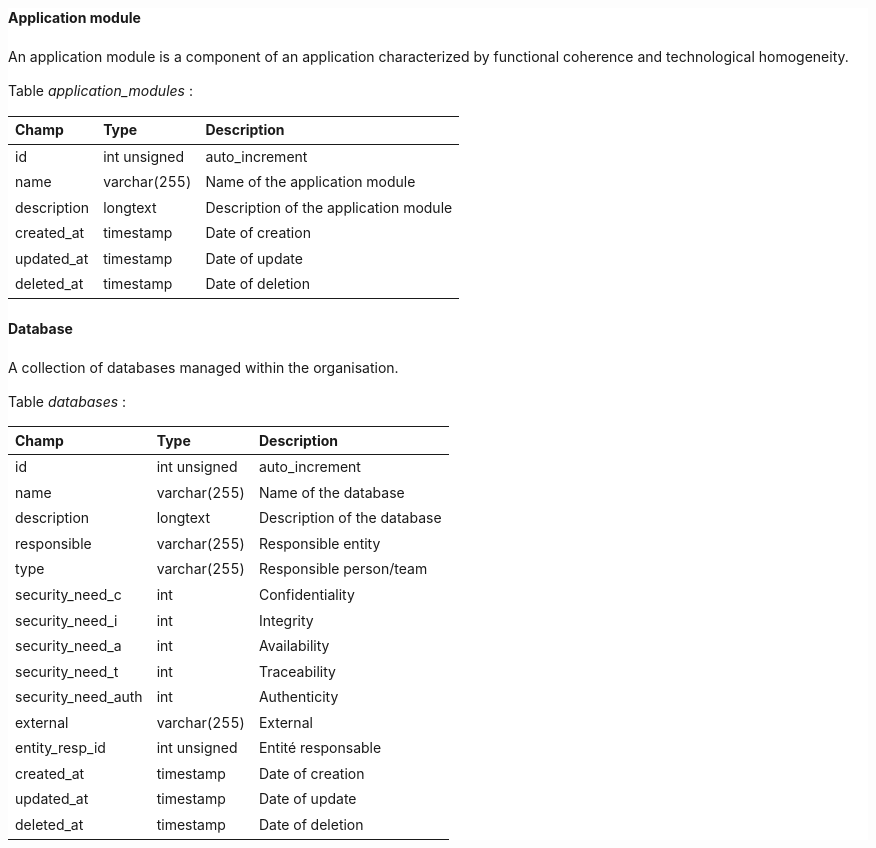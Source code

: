 
#### Application module

An application module is a component of an application characterized by functional coherence and technological homogeneity.

Table *application_modules* :

| Champ           | Type         | Description      |
|:----------------|:-------------|:-----------------|
| id              | int unsigned | auto_increment |
| name            | varchar(255) | Name of the application module |
| description     | longtext     | Description of the application module |
| created_at      | timestamp    | Date of creation |
| updated_at      | timestamp    | Date of update |
| deleted_at      | timestamp    | Date of deletion |


#### Database

A collection of databases managed within the organisation.

Table *databases* :

| Champ           | Type         | Description      |
|:----------------|:-------------|:-----------------|
| id              | int unsigned | auto_increment |
| name            | varchar(255) | Name of the database |
| description     | longtext     | Description of the database |
| responsible     | varchar(255) | Responsible entity |
| type            | varchar(255) | Responsible person/team |
| security_need_c | int          | Confidentiality |
| security_need_i | int          | Integrity |
| security_need_a | int          | Availability |
| security_need_t | int          | Traceability |
| security_need_auth | int          | Authenticity |
| external        | varchar(255) | External |
| entity_resp_id  | int unsigned | Entité responsable  |
| created_at      | timestamp    | Date of creation |
| updated_at      | timestamp    | Date of update |
| deleted_at      | timestamp    | Date of deletion |
